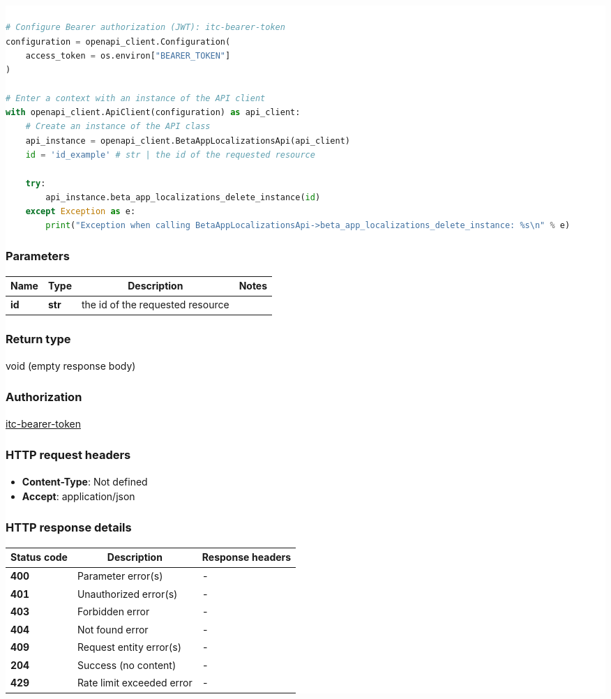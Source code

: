 ```python

# Configure Bearer authorization (JWT): itc-bearer-token
configuration = openapi_client.Configuration(
    access_token = os.environ["BEARER_TOKEN"]
)

# Enter a context with an instance of the API client
with openapi_client.ApiClient(configuration) as api_client:
    # Create an instance of the API class
    api_instance = openapi_client.BetaAppLocalizationsApi(api_client)
    id = 'id_example' # str | the id of the requested resource

    try:
        api_instance.beta_app_localizations_delete_instance(id)
    except Exception as e:
        print("Exception when calling BetaAppLocalizationsApi->beta_app_localizations_delete_instance: %s\n" % e)
```



### Parameters


Name | Type | Description  | Notes
------------- | ------------- | ------------- | -------------
 **id** | **str**| the id of the requested resource | 

### Return type

void (empty response body)

### Authorization

[itc-bearer-token](../README.md#itc-bearer-token)

### HTTP request headers

 - **Content-Type**: Not defined
 - **Accept**: application/json

### HTTP response details

| Status code | Description | Response headers |
|-------------|-------------|------------------|
**400** | Parameter error(s) |  -  |
**401** | Unauthorized error(s) |  -  |
**403** | Forbidden error |  -  |
**404** | Not found error |  -  |
**409** | Request entity error(s) |  -  |
**204** | Success (no content) |  -  |
**429** | Rate limit exceeded error |  -  |

